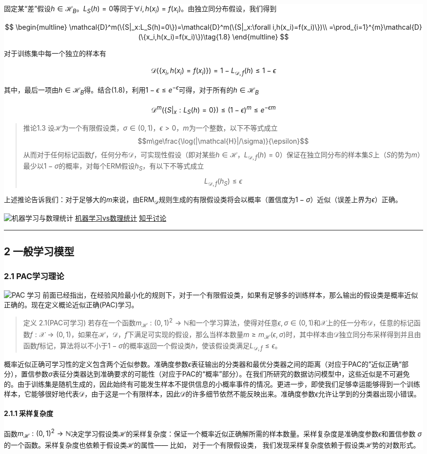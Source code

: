 固定某“差”假设$h\in\mathcal{H}_B$。$L_S(h)=0$等同于$\forall i,h(x_i)=f(x_i)$。由独立同分布假设，我们得到

$$
\begin{multline}
\mathcal{D}^m(\{S|_x:L_S(h)=0\})=\mathcal{D}^m(\{S|_x:\forall i,h(x_i)=f(x_i)\})\\
=\prod_{i=1}^{m}\mathcal{D}(\{x_i,h(x_i)=f(x_i)\})\tag{1.8}
\end{multline}
$$

对于训练集中每一个独立的样本有

$$
\mathcal{D}(\{x_i,h(x_i)=f(x_i)\})=1-L_{\mathcal{D},f}(h)\le1-\epsilon
$$

其中，最后一项由$h\in\mathcal{H}_B$得。结合(1.8)，利用$1-\epsilon\le e^{-\epsilon}$可得，对于所有的$h\in\mathcal{H}_B$

$$
\mathcal{D}^m(\{S|_x:L_S(h)=0\})\le(1-\epsilon)^m\le e^{-\epsilon m} \tag{1.9}
$$

> 推论1.3
> 设$\mathcal{H}$为一个有限假设类，$\sigma\in(0,1)$，$\epsilon>0$，$m$为一个整数，以下不等式成立
> $$m\ge\frac{\log(|\mathcal{H}|/\sigma)}{\epsilon}$$
> 从而对于任何标记函数$f$，任何分布$\mathcal{D}$，可实现性假设（即对某些$h\in\mathcal{H}$，$L_{\mathcal{D},f}(h)=0$）保证在独立同分布的样本集$S$上（$S$的势为$m$）最少以$1-\sigma$的概率，对每个ERM假设$h_S$，有以下不等式成立 $$L_{\mathcal{D},f}(h_S)\le\epsilon$$

上述推论告诉我们：对于足够大的$m$来说，由ERM$_\mathcal{D}$规则生成的有限假设类将会以概率（置信度为$1-\sigma$）近似（误差上界为$\epsilon$）正确。

![机器学习与数理统计](https://static.leiphone.com/uploads/new/article/740_740/201703/58d8db7fc4f11.jpg?imageMogr2/format/jpg/quality/90)
[机器学习vs数理统计](https://www.leiphone.com/news/201703/39tCJ7WFVnNsH6pg.html)
[知乎讨论](https://www.zhihu.com/question/29687860)


----------


##  2 一般学习模型
### 2.1 PAC学习理论
![PAC 学习](https://www.jiqizhixin.com/wp-content/uploads/2016/02/1428348537Valiant-Probably_Approximately_PB.jpg)
前面已经指出，在经验风险最小化的规则下，对于一个有限假设类，如果有足够多的训练样本，那么输出的假设类是概率近似正确的。现在定义概论近似正确(PAC)学习。

> 定义 2.1(PAC可学习)
> 若存在一个函数$m_\mathcal{H}:(0,1)^2\to\mathbb{N}$和一个学习算法，使得对任意$\epsilon,\sigma\in(0,1)$和$\mathcal{X}$上的任一分布$\mathcal{D}$，任意的标记函数$f:\mathcal{X}\to(0,1)$，如果在$\mathcal{H}$，$\mathcal{D}$，$f$下满足可实现的假设，那么当样本数量$m\ge m_\mathcal{H}(\epsilon,\sigma)$时，其中样本由$\mathcal{D}$独立同分布采样得到并且由函数$f$标记，算法将以不小于$1-\sigma$的概率返回一个假设类$h$，使该假设类满足$L_{\mathcal{D},f}\le\epsilon$。

概率近似正确可学习性的定义包含两个近似参数。准确度参数$\epsilon$表征输出的分类器和最优分类器之间的距离（对应于PAC的”近似正确“部分），置信参数$\sigma$表征分类器达到准确要求的可能性（对应于PAC的“概率”部分）。在我们所研究的数据访问模型中，这些近似是不可避免的。由于训练集是随机生成的，因此始终有可能发生样本不提供信息的小概率事件的情况。更进一步，即使我们足够幸运能够得到一个训练样本，它能够很好地代表$\mathcal{D}$，由于这是一个有限样本，因此$\mathcal{D}$的许多细节依然不能反映出来。准确度参数$\epsilon$允许让学到的分类器出现小错误。

####  2.1.1 采样复杂度
函数$m_{\mathcal{H}}:(0,1)^2\to\mathbb{N}$决定学习假设类$\mathcal{H}$的采样复杂度：保证一个概率近似正确解所需的样本数量。采样复杂度是准确度参数$\epsilon$和置信参数 $\sigma$ 的一个函数。采样复杂度也依赖于假设类$\mathcal{H}$的属性—— 比如， 对于一个有限假设类， 我们发现采样复杂度依赖于假设类$\mathcal{H}$势的对数形式。
